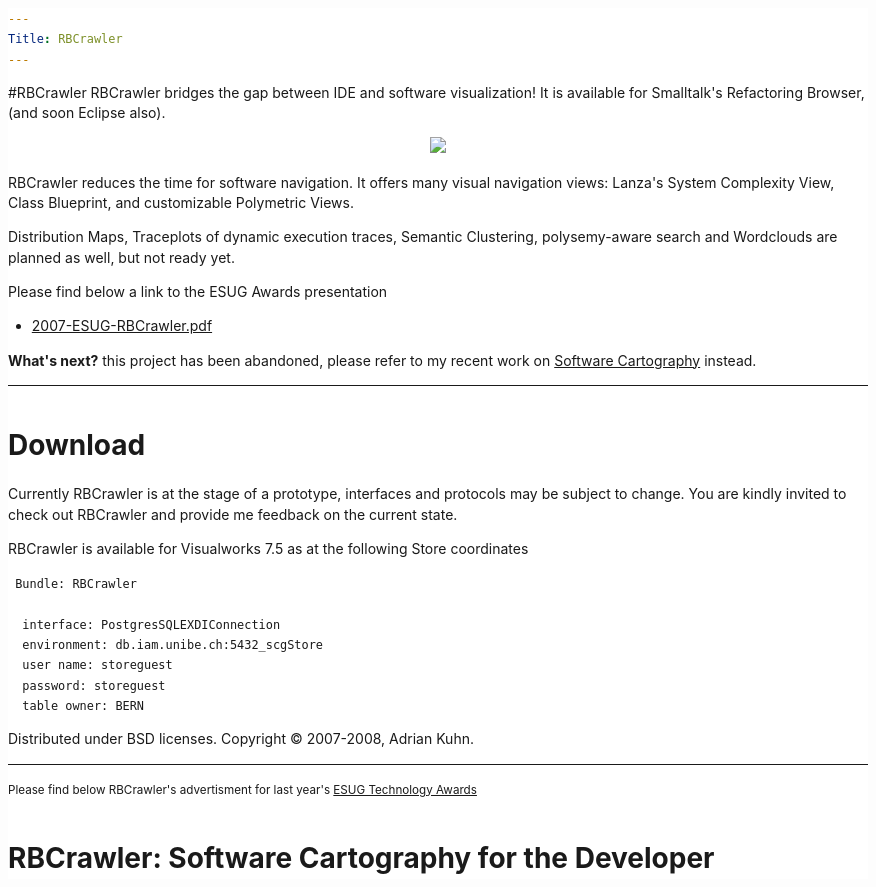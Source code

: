 ```yaml
---
Title: RBCrawler
---
```

#RBCrawler
RBCrawler bridges the gap between IDE and software visualization! It is available for Smalltalk's Refactoring Browser, (and soon Eclipse also).

<center><img src="%assets_url%/files/49/s21imommxuj1ufxa9qoh7k4i7ezb2u/rbcrawler.jpg" width="80%"/></center>

RBCrawler reduces the time for software navigation. It offers many visual navigation views: Lanza's System Complexity View, Class Blueprint, and customizable Polymetric Views.

Distribution Maps, Traceplots of dynamic execution traces, Semantic Clustering, polysemy-aware search and Wordclouds are planned as well, but not ready yet.

Please find below a link to the ESUG Awards presentation


-  [2007-ESUG-RBCrawler.pdf](http://www.iam.unibe.ch/~akuhn/s/2007-ESUG-RBCrawler.pdf)



**What's next?** this project has been abandoned, please refer to my recent work on [Software Cartography](%base_url%/research/softwarecartography) instead.

---

# Download

Currently RBCrawler is at the stage of a prototype, interfaces and protocols may be subject to change. You are kindly invited to check out RBCrawler and provide me feedback on the current state.

RBCrawler is available for Visualworks 7.5 as at the following Store coordinates

```
 Bundle: RBCrawler

  interface: PostgresSQLEXDIConnection
  environment: db.iam.unibe.ch:5432_scgStore
  user name: storeguest
  password: storeguest
  table owner: BERN
```

Distributed under BSD licenses. Copyright &copy; 2007-2008, Adrian Kuhn.


---

<small>Please find below RBCrawler's advertisment for last year's [ESUG Technology Awards](http://www.esug.org/conferences/15thinternationalsmalltalkjointconference2007/innovationtechnologyawards/)</small>

# RBCrawler: Software Cartography for the Developer

